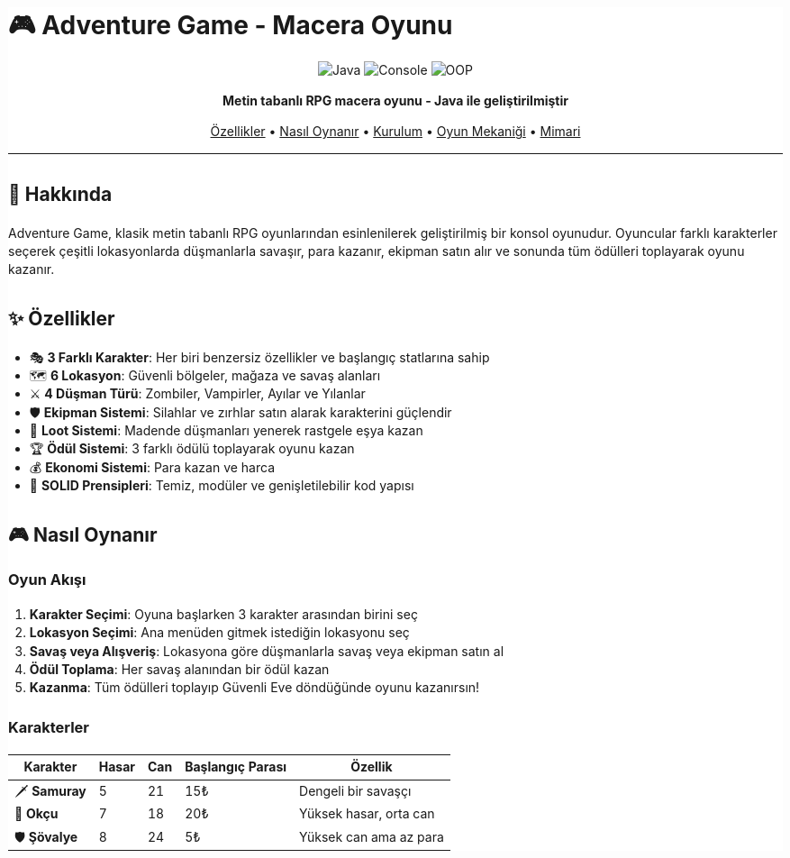 # 🎮 Adventure Game - Macera Oyunu

<div align="center">

![Java](https://img.shields.io/badge/Java-ED8B00?style=for-the-badge&logo=openjdk&logoColor=white)
![Console](https://img.shields.io/badge/Console-Game-blue?style=for-the-badge)
![OOP](https://img.shields.io/badge/OOP-Design-green?style=for-the-badge)

**Metin tabanlı RPG macera oyunu - Java ile geliştirilmiştir**

[Özellikler](#-özellikler) • [Nasıl Oynanır](#-nasıl-oynanır) • [Kurulum](#-kurulum) • [Oyun Mekaniği](#-oyun-mekaniği) • [Mimari](#-mimari)

</div>

---

## 📖 Hakkında

Adventure Game, klasik metin tabanlı RPG oyunlarından esinlenilerek geliştirilmiş bir konsol oyunudur. Oyuncular farklı karakterler seçerek çeşitli lokasyonlarda düşmanlarla savaşır, para kazanır, ekipman satın alır ve sonunda tüm ödülleri toplayarak oyunu kazanır.

## ✨ Özellikler

- 🎭 **3 Farklı Karakter**: Her biri benzersiz özellikler ve başlangıç statlarına sahip
- 🗺️ **6 Lokasyon**: Güvenli bölgeler, mağaza ve savaş alanları
- ⚔️ **4 Düşman Türü**: Zombiler, Vampirler, Ayılar ve Yılanlar
- 🛡️ **Ekipman Sistemi**: Silahlar ve zırhlar satın alarak karakterini güçlendir
- 🎁 **Loot Sistemi**: Madende düşmanları yenerek rastgele eşya kazan
- 🏆 **Ödül Sistemi**: 3 farklı ödülü toplayarak oyunu kazan
- 💰 **Ekonomi Sistemi**: Para kazan ve harca
- 🎯 **SOLID Prensipleri**: Temiz, modüler ve genişletilebilir kod yapısı

## 🎮 Nasıl Oynanır

### Oyun Akışı

1. **Karakter Seçimi**: Oyuna başlarken 3 karakter arasından birini seç
2. **Lokasyon Seçimi**: Ana menüden gitmek istediğin lokasyonu seç
3. **Savaş veya Alışveriş**: Lokasyona göre düşmanlarla savaş veya ekipman satın al
4. **Ödül Toplama**: Her savaş alanından bir ödül kazan
5. **Kazanma**: Tüm ödülleri toplayıp Güvenli Eve döndüğünde oyunu kazanırsın!

### Karakterler

| Karakter | Hasar | Can | Başlangıç Parası | Özellik |
|----------|-------|-----|------------------|---------|
| 🗡️ **Samuray** | 5 | 21 | 15₺ | Dengeli bir savaşçı |
| 🏹 **Okçu** | 7 | 18 | 20₺ | Yüksek hasar, orta can |
| 🛡️ **Şövalye** | 8 | 24 | 5₺ | Yüksek can ama az para |
